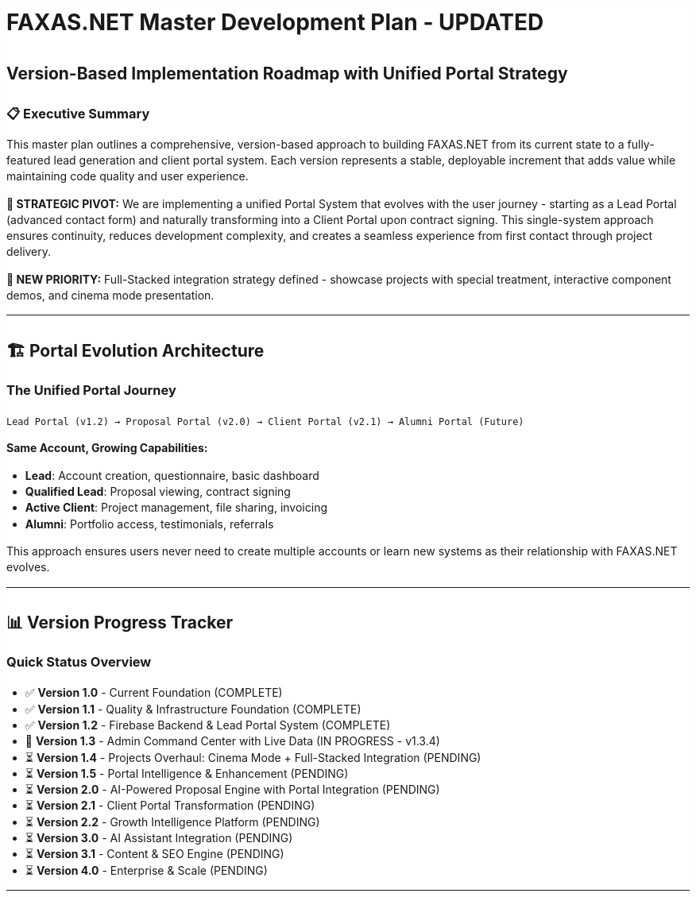 # FAXAS.NET Master Development Plan - UPDATED
## Version-Based Implementation Roadmap with Unified Portal Strategy

### 📋 Executive Summary
This master plan outlines a comprehensive, version-based approach to building FAXAS.NET from its current state to a fully-featured lead generation and client portal system. Each version represents a stable, deployable increment that adds value while maintaining code quality and user experience.

**🚨 STRATEGIC PIVOT:** We are implementing a unified Portal System that evolves with the user journey - starting as a Lead Portal (advanced contact form) and naturally transforming into a Client Portal upon contract signing. This single-system approach ensures continuity, reduces development complexity, and creates a seamless experience from first contact through project delivery.

**🚀 NEW PRIORITY:** Full-Stacked integration strategy defined - showcase projects with special treatment, interactive component demos, and cinema mode presentation.

---

## 🏗️ Portal Evolution Architecture

### The Unified Portal Journey
```
Lead Portal (v1.2) → Proposal Portal (v2.0) → Client Portal (v2.1) → Alumni Portal (Future)
```

**Same Account, Growing Capabilities:**
- **Lead**: Account creation, questionnaire, basic dashboard
- **Qualified Lead**: Proposal viewing, contract signing
- **Active Client**: Project management, file sharing, invoicing
- **Alumni**: Portfolio access, testimonials, referrals

This approach ensures users never need to create multiple accounts or learn new systems as their relationship with FAXAS.NET evolves.

---

## 📊 Version Progress Tracker

### Quick Status Overview
- ✅ **Version 1.0** - Current Foundation (COMPLETE)
- ✅ **Version 1.1** - Quality & Infrastructure Foundation (COMPLETE)
- ✅ **Version 1.2** - Firebase Backend & Lead Portal System (COMPLETE)
- 🚧 **Version 1.3** - Admin Command Center with Live Data (IN PROGRESS - v1.3.4)
- ⏳ **Version 1.4** - Projects Overhaul: Cinema Mode + Full-Stacked Integration (PENDING)
- ⏳ **Version 1.5** - Portal Intelligence & Enhancement (PENDING)
- ⏳ **Version 2.0** - AI-Powered Proposal Engine with Portal Integration (PENDING)
- ⏳ **Version 2.1** - Client Portal Transformation (PENDING)
- ⏳ **Version 2.2** - Growth Intelligence Platform (PENDING)
- ⏳ **Version 3.0** - AI Assistant Integration (PENDING)
- ⏳ **Version 3.1** - Content & SEO Engine (PENDING)
- ⏳ **Version 4.0** - Enterprise & Scale (PENDING)

---